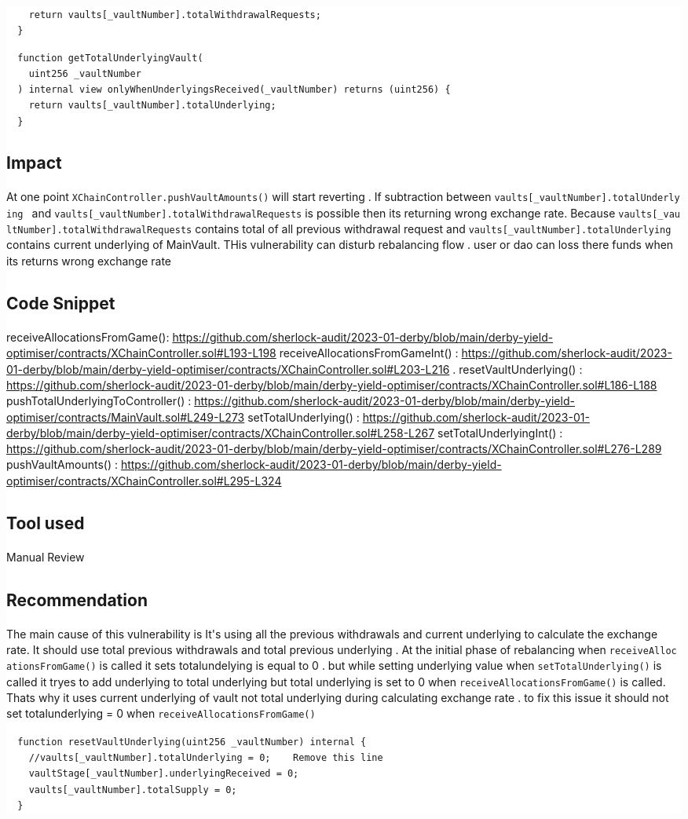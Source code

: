 ```solidity
    return vaults[_vaultNumber].totalWithdrawalRequests;
  }
```
```solidity
  function getTotalUnderlyingVault(
    uint256 _vaultNumber
  ) internal view onlyWhenUnderlyingsReceived(_vaultNumber) returns (uint256) {
    return vaults[_vaultNumber].totalUnderlying;
  }
```



## Impact
At one point `XChainController.pushVaultAmounts()` will start reverting . If subtraction between `vaults[_vaultNumber].totalUnderlying ` and  `vaults[_vaultNumber].totalWithdrawalRequests` is possible then its returning wrong exchange rate.  Because `vaults[_vaultNumber].totalWithdrawalRequests`  contains total of all previous withdrawal request and `vaults[_vaultNumber].totalUnderlying` contains current underlying of MainVault. THis vulnerability can disturb rebalancing flow . user or dao can loss there funds when its returns wrong exchange rate

## Code Snippet
receiveAllocationsFromGame(): https://github.com/sherlock-audit/2023-01-derby/blob/main/derby-yield-optimiser/contracts/XChainController.sol#L193-L198
receiveAllocationsFromGameInt() :  https://github.com/sherlock-audit/2023-01-derby/blob/main/derby-yield-optimiser/contracts/XChainController.sol#L203-L216 .
resetVaultUnderlying() : https://github.com/sherlock-audit/2023-01-derby/blob/main/derby-yield-optimiser/contracts/XChainController.sol#L186-L188
pushTotalUnderlyingToController() : https://github.com/sherlock-audit/2023-01-derby/blob/main/derby-yield-optimiser/contracts/MainVault.sol#L249-L273
setTotalUnderlying() : https://github.com/sherlock-audit/2023-01-derby/blob/main/derby-yield-optimiser/contracts/XChainController.sol#L258-L267
setTotalUnderlyingInt() : https://github.com/sherlock-audit/2023-01-derby/blob/main/derby-yield-optimiser/contracts/XChainController.sol#L276-L289  
pushVaultAmounts() : https://github.com/sherlock-audit/2023-01-derby/blob/main/derby-yield-optimiser/contracts/XChainController.sol#L295-L324


## Tool used

Manual Review

## Recommendation
The main cause of this vulnerability is It's using all the previous withdrawals and current underlying to calculate the exchange rate.  It should use total previous withdrawals and total previous underlying . At the initial phase of rebalancing when `receiveAllocationsFromGame()` is called it sets totalundelying is equal to 0 . but while setting underlying value when 
`setTotalUnderlying()` is called it tryes to add  underlying to total underlying but total underlying is set to 0 when `receiveAllocationsFromGame()` is called. Thats why it uses current underlying of vault not total underlying during calculating exchange rate . to fix this issue it should not set totalunderlying = 0 when `receiveAllocationsFromGame()`
```solidity
  function resetVaultUnderlying(uint256 _vaultNumber) internal {
    //vaults[_vaultNumber].totalUnderlying = 0;    Remove this line
    vaultStage[_vaultNumber].underlyingReceived = 0;
    vaults[_vaultNumber].totalSupply = 0;
  }

```
